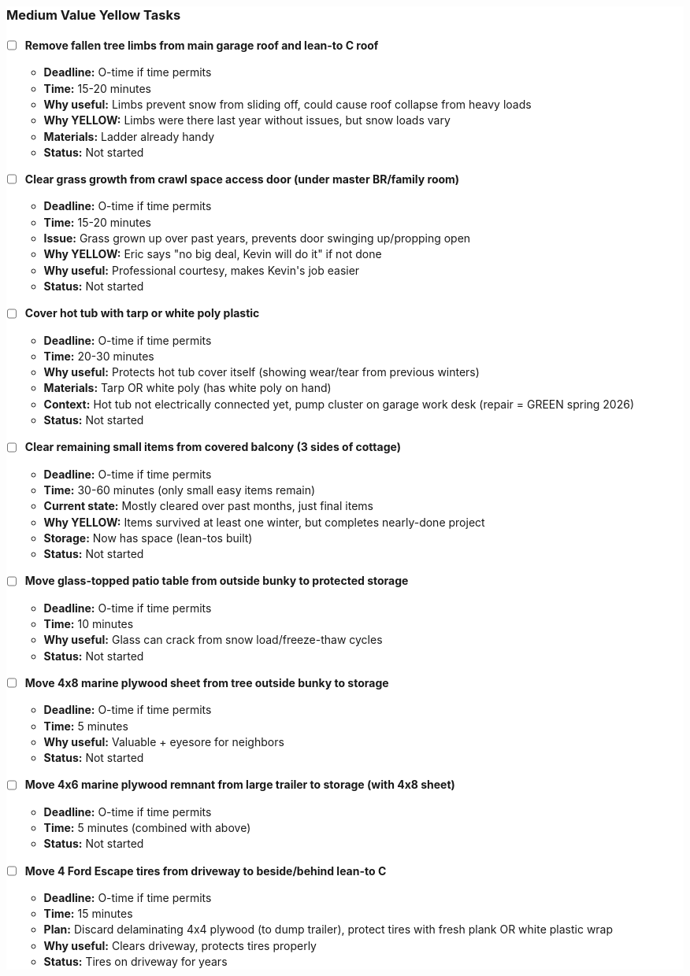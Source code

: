 
### Medium Value Yellow Tasks

- [ ] **Remove fallen tree limbs from main garage roof and lean-to C roof**
  - **Deadline:** O-time if time permits
  - **Time:** 15-20 minutes
  - **Why useful:** Limbs prevent snow from sliding off, could cause roof collapse from heavy loads
  - **Why YELLOW:** Limbs were there last year without issues, but snow loads vary
  - **Materials:** Ladder already handy
  - **Status:** Not started

- [ ] **Clear grass growth from crawl space access door (under master BR/family room)**
  - **Deadline:** O-time if time permits
  - **Time:** 15-20 minutes
  - **Issue:** Grass grown up over past years, prevents door swinging up/propping open
  - **Why YELLOW:** Eric says "no big deal, Kevin will do it" if not done
  - **Why useful:** Professional courtesy, makes Kevin's job easier
  - **Status:** Not started

- [ ] **Cover hot tub with tarp or white poly plastic**
  - **Deadline:** O-time if time permits
  - **Time:** 20-30 minutes
  - **Why useful:** Protects hot tub cover itself (showing wear/tear from previous winters)
  - **Materials:** Tarp OR white poly (has white poly on hand)
  - **Context:** Hot tub not electrically connected yet, pump cluster on garage work desk (repair = GREEN spring 2026)
  - **Status:** Not started

- [ ] **Clear remaining small items from covered balcony (3 sides of cottage)**
  - **Deadline:** O-time if time permits
  - **Time:** 30-60 minutes (only small easy items remain)
  - **Current state:** Mostly cleared over past months, just final items
  - **Why YELLOW:** Items survived at least one winter, but completes nearly-done project
  - **Storage:** Now has space (lean-tos built)
  - **Status:** Not started

- [ ] **Move glass-topped patio table from outside bunky to protected storage**
  - **Deadline:** O-time if time permits
  - **Time:** 10 minutes
  - **Why useful:** Glass can crack from snow load/freeze-thaw cycles
  - **Status:** Not started

- [ ] **Move 4x8 marine plywood sheet from tree outside bunky to storage**
  - **Deadline:** O-time if time permits
  - **Time:** 5 minutes
  - **Why useful:** Valuable + eyesore for neighbors
  - **Status:** Not started

- [ ] **Move 4x6 marine plywood remnant from large trailer to storage (with 4x8 sheet)**
  - **Deadline:** O-time if time permits
  - **Time:** 5 minutes (combined with above)
  - **Status:** Not started

- [ ] **Move 4 Ford Escape tires from driveway to beside/behind lean-to C**
  - **Deadline:** O-time if time permits
  - **Time:** 15 minutes
  - **Plan:** Discard delaminating 4x4 plywood (to dump trailer), protect tires with fresh plank OR white plastic wrap
  - **Why useful:** Clears driveway, protects tires properly
  - **Status:** Tires on driveway for years
